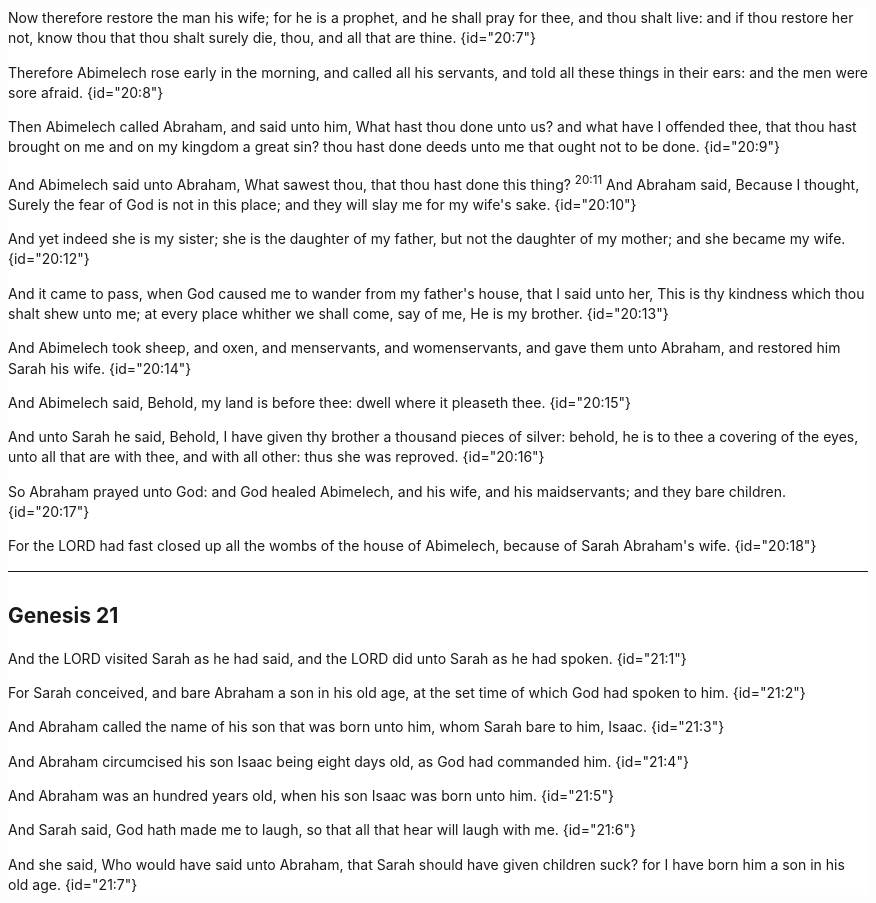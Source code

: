 Now therefore restore the man his wife; for he is a prophet, and he shall pray for thee, and thou shalt live: and if thou restore her not, know thou that thou shalt surely die, thou, and all that are thine.  {id="20:7"}

Therefore Abimelech rose early in the morning, and called all his servants, and told all these things in their ears: and the men were sore afraid.  {id="20:8"}

Then Abimelech called Abraham, and said unto him, What hast thou done unto us? and what have I offended thee, that thou hast brought on me and on my kingdom a great sin? thou hast done deeds unto me that ought not to be done.  {id="20:9"}

And Abimelech said unto Abraham, What sawest thou, that thou hast done this thing?  <sup>20:11</sup> And Abraham said, Because I thought, Surely the fear of God is not in this place; and they will slay me for my wife's sake.  {id="20:10"}

And yet indeed she is my sister; she is the daughter of my father, but not the daughter of my mother; and she became my wife.  {id="20:12"}

And it came to pass, when God caused me to wander from my father's house, that I said unto her, This is thy kindness which thou shalt shew unto me; at every place whither we shall come, say of me, He is my brother.  {id="20:13"}

And Abimelech took sheep, and oxen, and menservants, and womenservants, and gave them unto Abraham, and restored him Sarah his wife.  {id="20:14"}

And Abimelech said, Behold, my land is before thee: dwell where it pleaseth thee.  {id="20:15"}

And unto Sarah he said, Behold, I have given thy brother a thousand pieces of silver: behold, he is to thee a covering of the eyes, unto all that are with thee, and with all other: thus she was reproved.  {id="20:16"}

So Abraham prayed unto God: and God healed Abimelech, and his wife, and his maidservants; and they bare children.  {id="20:17"}

For the LORD had fast closed up all the wombs of the house of Abimelech, because of Sarah Abraham's wife.  {id="20:18"}

---

## Genesis 21

And the LORD visited Sarah as he had said, and the LORD did unto Sarah as he had spoken.  {id="21:1"}

For Sarah conceived, and bare Abraham a son in his old age, at the set time of which God had spoken to him.  {id="21:2"}

And Abraham called the name of his son that was born unto him, whom Sarah bare to him, Isaac.  {id="21:3"}

And Abraham circumcised his son Isaac being eight days old, as God had commanded him.  {id="21:4"}

And Abraham was an hundred years old, when his son Isaac was born unto him.  {id="21:5"}

And Sarah said, God hath made me to laugh, so that all that hear will laugh with me.  {id="21:6"}

And she said, Who would have said unto Abraham, that Sarah should have given children suck? for I have born him a son in his old age.  {id="21:7"}
